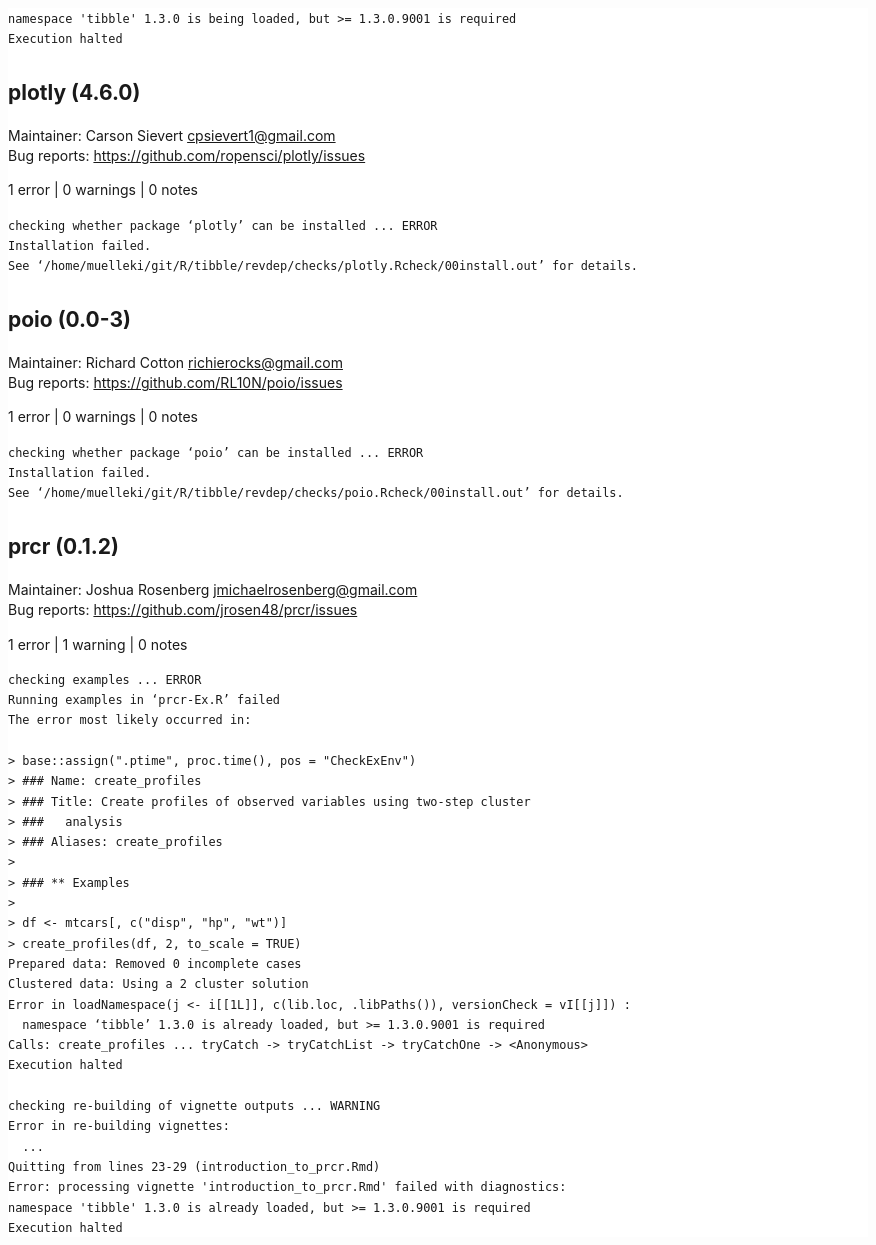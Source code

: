 ```
namespace 'tibble' 1.3.0 is being loaded, but >= 1.3.0.9001 is required
Execution halted

```

## plotly (4.6.0)
Maintainer: Carson Sievert <cpsievert1@gmail.com>  
Bug reports: https://github.com/ropensci/plotly/issues

1 error  | 0 warnings | 0 notes

```
checking whether package ‘plotly’ can be installed ... ERROR
Installation failed.
See ‘/home/muelleki/git/R/tibble/revdep/checks/plotly.Rcheck/00install.out’ for details.
```

## poio (0.0-3)
Maintainer: Richard Cotton <richierocks@gmail.com>  
Bug reports: https://github.com/RL10N/poio/issues

1 error  | 0 warnings | 0 notes

```
checking whether package ‘poio’ can be installed ... ERROR
Installation failed.
See ‘/home/muelleki/git/R/tibble/revdep/checks/poio.Rcheck/00install.out’ for details.
```

## prcr (0.1.2)
Maintainer: Joshua Rosenberg <jmichaelrosenberg@gmail.com>  
Bug reports: https://github.com/jrosen48/prcr/issues

1 error  | 1 warning  | 0 notes

```
checking examples ... ERROR
Running examples in ‘prcr-Ex.R’ failed
The error most likely occurred in:

> base::assign(".ptime", proc.time(), pos = "CheckExEnv")
> ### Name: create_profiles
> ### Title: Create profiles of observed variables using two-step cluster
> ###   analysis
> ### Aliases: create_profiles
> 
> ### ** Examples
> 
> df <- mtcars[, c("disp", "hp", "wt")]
> create_profiles(df, 2, to_scale = TRUE)
Prepared data: Removed 0 incomplete cases
Clustered data: Using a 2 cluster solution
Error in loadNamespace(j <- i[[1L]], c(lib.loc, .libPaths()), versionCheck = vI[[j]]) : 
  namespace ‘tibble’ 1.3.0 is already loaded, but >= 1.3.0.9001 is required
Calls: create_profiles ... tryCatch -> tryCatchList -> tryCatchOne -> <Anonymous>
Execution halted

checking re-building of vignette outputs ... WARNING
Error in re-building vignettes:
  ...
Quitting from lines 23-29 (introduction_to_prcr.Rmd) 
Error: processing vignette 'introduction_to_prcr.Rmd' failed with diagnostics:
namespace 'tibble' 1.3.0 is already loaded, but >= 1.3.0.9001 is required
Execution halted

```